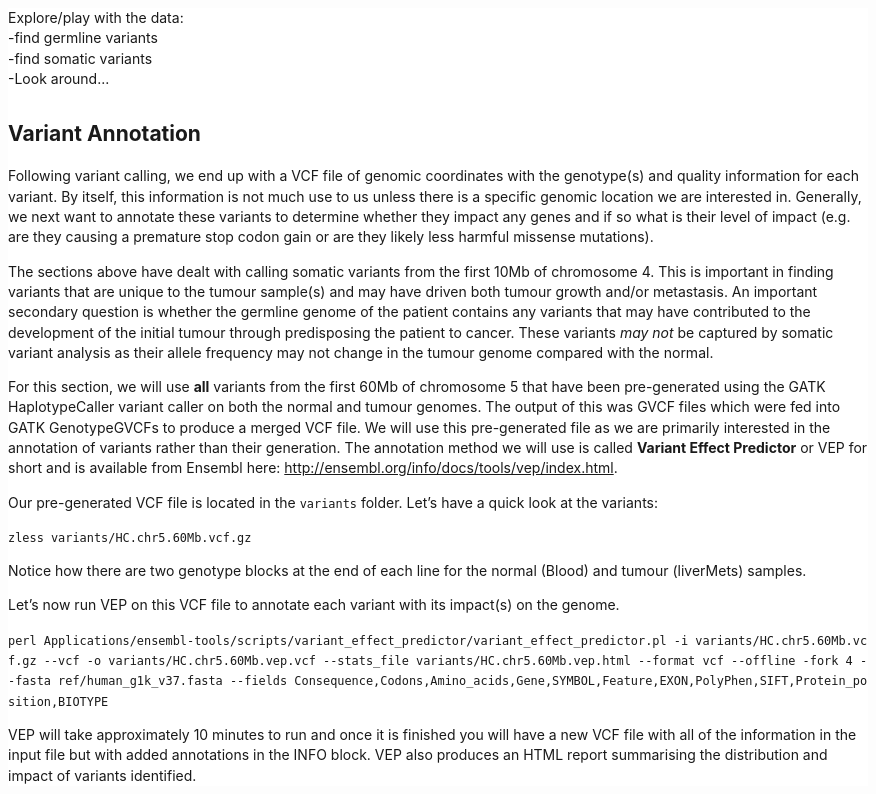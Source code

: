 Explore/play with the data:\
-find germline variants\
-find somatic variants\
-Look around...

Variant Annotation
------------------

Following variant calling, we end up with a VCF file of genomic
coordinates with the genotype(s) and quality information for each
variant. By itself, this information is not much use to us unless there
is a specific genomic location we are interested in. Generally, we next
want to annotate these variants to determine whether they impact any
genes and if so what is their level of impact (e.g. are they causing a
premature stop codon gain or are they likely less harmful missense
mutations).

The sections above have dealt with calling somatic variants from the
first 10Mb of chromosome 4. This is important in finding variants that
are unique to the tumour sample(s) and may have driven both tumour
growth and/or metastasis. An important secondary question is whether the
germline genome of the patient contains any variants that may have
contributed to the development of the initial tumour through
predisposing the patient to cancer. These variants *may not* be captured
by somatic variant analysis as their allele frequency may not change in
the tumour genome compared with the normal.

For this section, we will use **all** variants from the first 60Mb of
chromosome 5 that have been pre-generated using the GATK HaplotypeCaller
variant caller on both the normal and tumour genomes. The output of this
was GVCF files which were fed into GATK GenotypeGVCFs to produce a
merged VCF file. We will use this pre-generated file as we are primarily
interested in the annotation of variants rather than their generation.
The annotation method we will use is called **Variant Effect Predictor**
or VEP for short and is available from Ensembl here:
<http://ensembl.org/info/docs/tools/vep/index.html>.

Our pre-generated VCF file is located in the `variants` folder. Let’s
have a quick look at the variants:

    zless variants/HC.chr5.60Mb.vcf.gz

Notice how there are two genotype blocks at the end of each line for the
normal (Blood) and tumour (liverMets) samples.

Let’s now run VEP on this VCF file to annotate each variant with its
impact(s) on the genome.

    perl Applications/ensembl-tools/scripts/variant_effect_predictor/variant_effect_predictor.pl -i variants/HC.chr5.60Mb.vcf.gz --vcf -o variants/HC.chr5.60Mb.vep.vcf --stats_file variants/HC.chr5.60Mb.vep.html --format vcf --offline -fork 4 --fasta ref/human_g1k_v37.fasta --fields Consequence,Codons,Amino_acids,Gene,SYMBOL,Feature,EXON,PolyPhen,SIFT,Protein_position,BIOTYPE

VEP will take approximately 10 minutes to run and once it is finished
you will have a new VCF file with all of the information in the input
file but with added annotations in the INFO block. VEP also produces an
HTML report summarising the distribution and impact of variants
identified.
